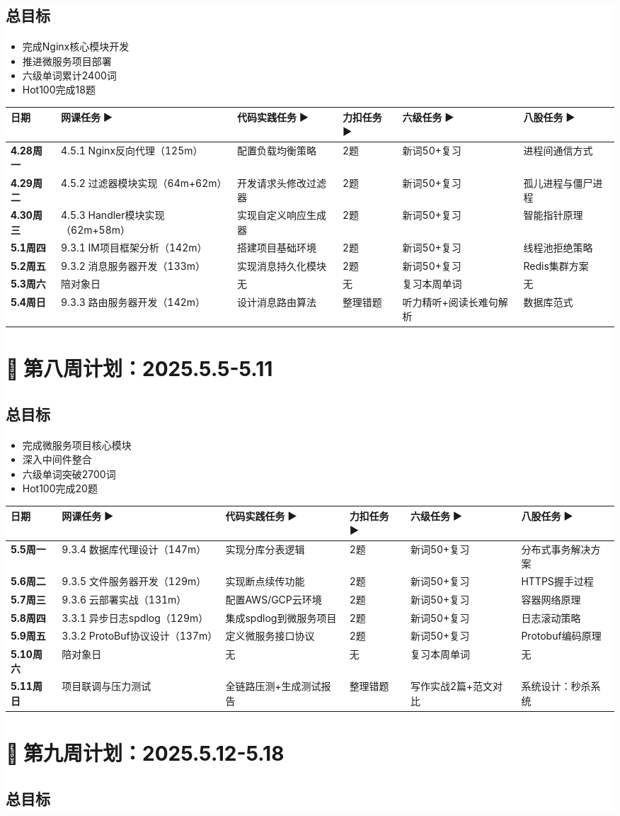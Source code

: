 ## 总目标

- 完成Nginx核心模块开发
- 推进微服务项目部署
- 六级单词累计2400词
- Hot100完成18题

| 日期         | 网课任务 ▶️                       | 代码实践任务 ▶️       | 力扣任务 ▶️ | 六级任务 ▶️              | 八股任务 ▶️         |
| :----------- | :------------------------------- | :------------------- | :--------- | :---------------------- | :----------------- |
| **4.28周一** | 4.5.1 Nginx反向代理（125m）      | 配置负载均衡策略     | 2题        | 新词50+复习             | 进程间通信方式     |
| **4.29周二** | 4.5.2 过滤器模块实现（64m+62m）  | 开发请求头修改过滤器 | 2题        | 新词50+复习             | 孤儿进程与僵尸进程 |
| **4.30周三** | 4.5.3 Handler模块实现（62m+58m） | 实现自定义响应生成器 | 2题        | 新词50+复习             | 智能指针原理       |
| **5.1周四**  | 9.3.1 IM项目框架分析（142m）     | 搭建项目基础环境     | 2题        | 新词50+复习             | 线程池拒绝策略     |
| **5.2周五**  | 9.3.2 消息服务器开发（133m）     | 实现消息持久化模块   | 2题        | 新词50+复习             | Redis集群方案      |
| **5.3周六**  | 陪对象日                         | 无                   | 无         | 复习本周单词            | 无                 |
| **5.4周日**  | 9.3.3 路由服务器开发（142m）     | 设计消息路由算法     | 整理错题   | 听力精听+阅读长难句解析 | 数据库范式         |

# 📅 第八周计划：2025.5.5-5.11

## 总目标

- 完成微服务项目核心模块
- 深入中间件整合
- 六级单词突破2700词
- Hot100完成20题

| 日期         | 网课任务 ▶️                     | 代码实践任务 ▶️          | 力扣任务 ▶️ | 六级任务 ▶️           | 八股任务 ▶️         |
| :----------- | :----------------------------- | :---------------------- | :--------- | :------------------- | :----------------- |
| **5.5周一**  | 9.3.4 数据库代理设计（147m）   | 实现分库分表逻辑        | 2题        | 新词50+复习          | 分布式事务解决方案 |
| **5.6周二**  | 9.3.5 文件服务器开发（129m）   | 实现断点续传功能        | 2题        | 新词50+复习          | HTTPS握手过程      |
| **5.7周三**  | 9.3.6 云部署实战（131m）       | 配置AWS/GCP云环境       | 2题        | 新词50+复习          | 容器网络原理       |
| **5.8周四**  | 3.3.1 异步日志spdlog（129m）   | 集成spdlog到微服务项目  | 2题        | 新词50+复习          | 日志滚动策略       |
| **5.9周五**  | 3.3.2 ProtoBuf协议设计（137m） | 定义微服务接口协议      | 2题        | 新词50+复习          | Protobuf编码原理   |
| **5.10周六** | 陪对象日                       | 无                      | 无         | 复习本周单词         | 无                 |
| **5.11周日** | 项目联调与压力测试             | 全链路压测+生成测试报告 | 整理错题   | 写作实战2篇+范文对比 | 系统设计：秒杀系统 |

# 📅 第九周计划：2025.5.12-5.18

## 总目标
